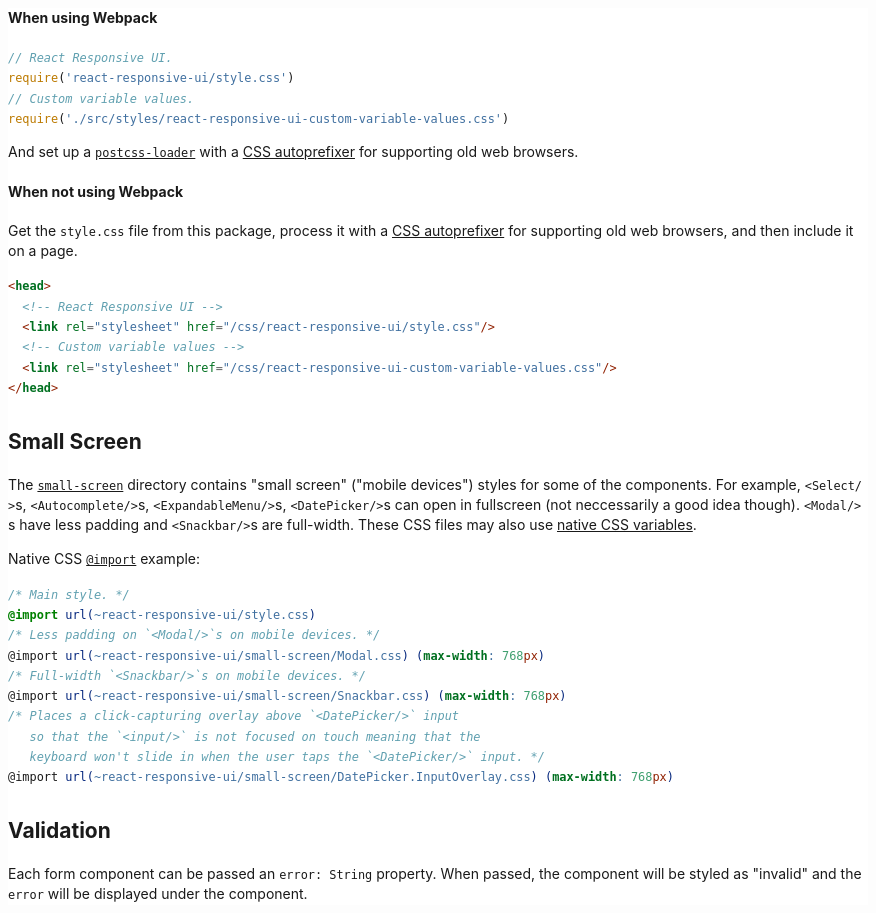#### When using Webpack

```js
// React Responsive UI.
require('react-responsive-ui/style.css')
// Custom variable values.
require('./src/styles/react-responsive-ui-custom-variable-values.css')
```

And set up a [`postcss-loader`](https://github.com/postcss/postcss-loader) with a [CSS autoprefixer](https://github.com/postcss/autoprefixer) for supporting old web browsers.

#### When not using Webpack

Get the `style.css` file from this package, process it with a [CSS autoprefixer](https://github.com/postcss/autoprefixer) for supporting old web browsers, and then include it on a page.

```html
<head>
  <!-- React Responsive UI -->
  <link rel="stylesheet" href="/css/react-responsive-ui/style.css"/>
  <!-- Custom variable values -->
  <link rel="stylesheet" href="/css/react-responsive-ui-custom-variable-values.css"/>
</head>
```

## Small Screen

The [`small-screen`](https://gitlab.com/catamphetamine/react-responsive-ui/tree/master/small-screen) directory contains "small screen" ("mobile devices") styles for some of the components. For example, `<Select/>`s, `<Autocomplete/>`s, `<ExpandableMenu/>`s, `<DatePicker/>`s can open in fullscreen (not neccessarily a good idea though). `<Modal/>`s have less padding and `<Snackbar/>`s are full-width. These CSS files may also use [native CSS variables](https://medium.freecodecamp.org/learn-css-variables-in-5-minutes-80cf63b4025d).

Native CSS [`@import`](https://developer.mozilla.org/docs/Web/CSS/@import) example:

```css
/* Main style. */
@import url(~react-responsive-ui/style.css)
/* Less padding on `<Modal/>`s on mobile devices. */
@import url(~react-responsive-ui/small-screen/Modal.css) (max-width: 768px)
/* Full-width `<Snackbar/>`s on mobile devices. */
@import url(~react-responsive-ui/small-screen/Snackbar.css) (max-width: 768px)
/* Places a click-capturing overlay above `<DatePicker/>` input
   so that the `<input/>` is not focused on touch meaning that the
   keyboard won't slide in when the user taps the `<DatePicker/>` input. */
@import url(~react-responsive-ui/small-screen/DatePicker.InputOverlay.css) (max-width: 768px)
```



## Validation

Each form component can be passed an `error: String` property. When passed, the component will be styled as "invalid" and the `error` will be displayed under the component.
